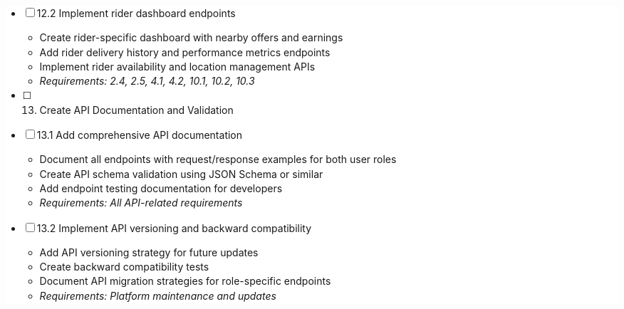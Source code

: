 - [ ] 12.2 Implement rider dashboard endpoints
  - Create rider-specific dashboard with nearby offers and earnings
  - Add rider delivery history and performance metrics endpoints
  - Implement rider availability and location management APIs
  - _Requirements: 2.4, 2.5, 4.1, 4.2, 10.1, 10.2, 10.3_

- [ ] 13. Create API Documentation and Validation
- [ ] 13.1 Add comprehensive API documentation
  - Document all endpoints with request/response examples for both user roles
  - Create API schema validation using JSON Schema or similar
  - Add endpoint testing documentation for developers
  - _Requirements: All API-related requirements_

- [ ] 13.2 Implement API versioning and backward compatibility
  - Add API versioning strategy for future updates
  - Create backward compatibility tests
  - Document API migration strategies for role-specific endpoints
  - _Requirements: Platform maintenance and updates_